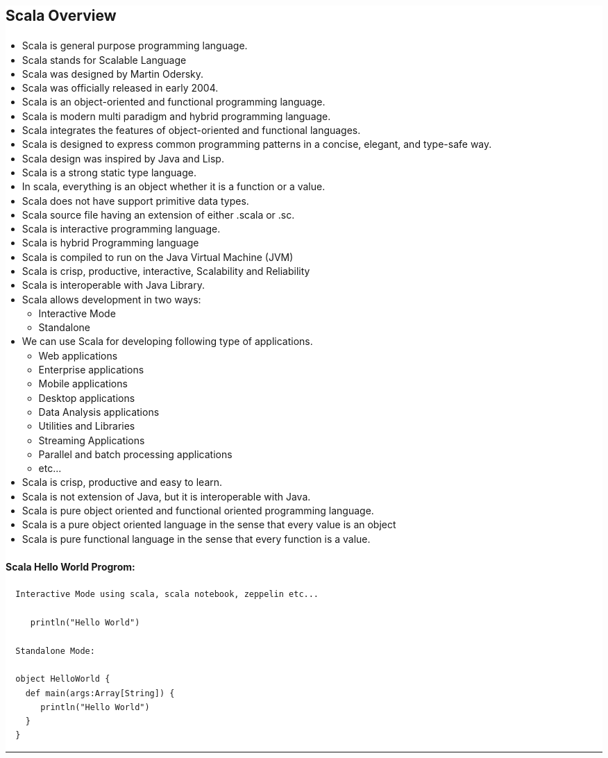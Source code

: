 ## Scala Overview

* Scala is general purpose programming language.
* Scala stands for Scalable Language
* Scala was designed by Martin Odersky. 
* Scala was officially released in early 2004.
* Scala is an object-oriented and functional programming language.
* Scala is modern multi paradigm and hybrid programming language.
* Scala integrates the features of object-oriented and functional languages.
* Scala is designed to express common programming patterns in a concise, elegant, and type-safe way.
* Scala design was inspired by Java and Lisp.
* Scala is a strong static type language.
* In scala, everything is an object whether it is a function or a value. 
* Scala does not have support primitive data types.
* Scala source file having an extension of either .scala or .sc.
* Scala is interactive programming language.
* Scala is hybrid Programming language
* Scala is compiled to run on the Java Virtual Machine (JVM)
* Scala is crisp, productive, interactive, Scalability and Reliability
* Scala is interoperable with Java Library.
* Scala allows development in two ways:
  * Interactive Mode
  * Standalone
* We can use Scala for developing following type of applications.
  * Web applications
  * Enterprise applications
  * Mobile applications
  * Desktop applications
  * Data Analysis applications
  * Utilities and Libraries
  * Streaming Applications
  * Parallel and batch processing applications
  * etc...
* Scala is crisp, productive and easy to learn.
* Scala is not extension of Java, but it is interoperable with Java.
* Scala is pure object oriented and functional oriented programming language.
* Scala is a pure object oriented language in the sense that every value is an object
* Scala is pure functional language in the sense that every function is a value.

#### Scala Hello World Progrom:
```
  Interactive Mode using scala, scala notebook, zeppelin etc...
  
     println("Hello World")
     
  Standalone Mode:
  
  object HelloWorld {
    def main(args:Array[String]) {
       println("Hello World")
    }
  }
```
**************
